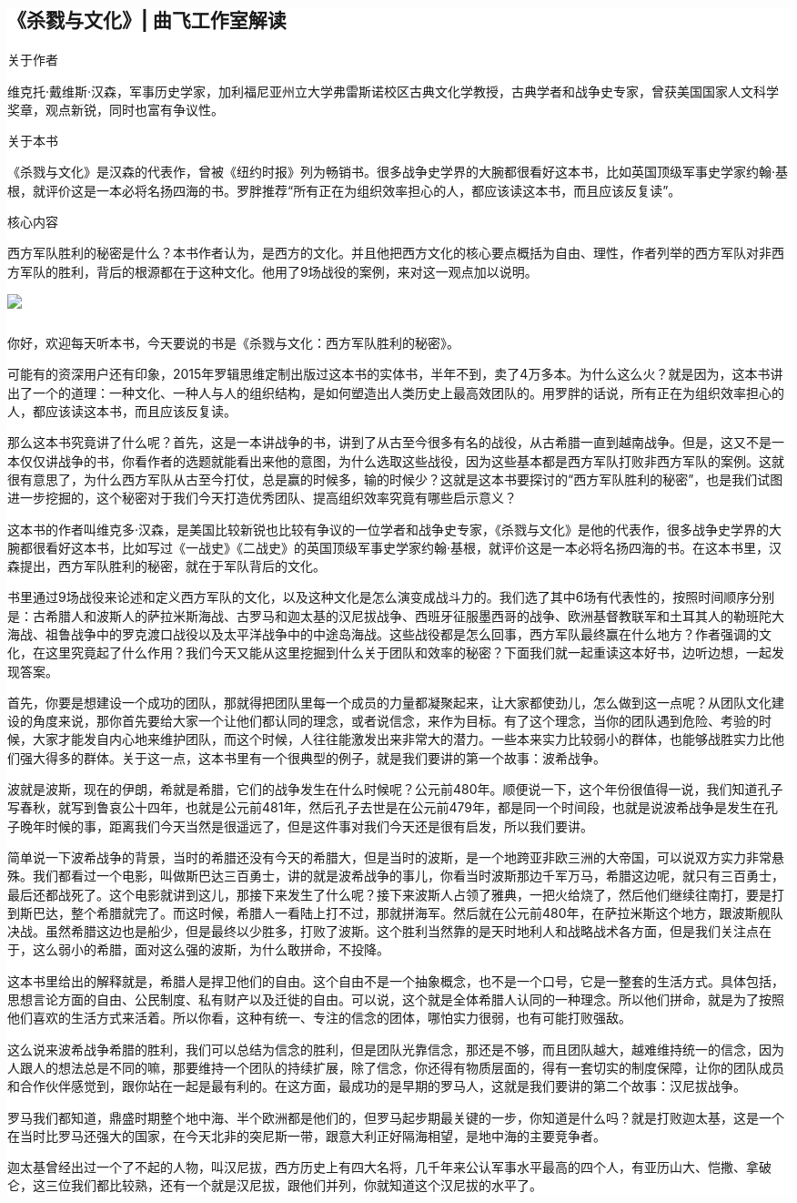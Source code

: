 ## 《杀戮与文化》| 曲飞工作室解读

关于作者

维克托·戴维斯·汉森，军事历史学家，加利福尼亚州立大学弗雷斯诺校区古典文化学教授，古典学者和战争史专家，曾获美国国家人文科学奖章，观点新锐，同时也富有争议性。

关于本书

《杀戮与文化》是汉森的代表作，曾被《纽约时报》列为畅销书。很多战争史学界的大腕都很看好这本书，比如英国顶级军事史学家约翰·基根，就评价这是一本必将名扬四海的书。罗胖推荐“所有正在为组织效率担心的人，都应该读这本书，而且应该反复读”。

核心内容

西方军队胜利的秘密是什么？本书作者认为，是西方的文化。并且他把西方文化的核心要点概括为自由、理性，作者列举的西方军队对非西方军队的胜利，背后的根源都在于这种文化。他用了9场战役的案例，来对这一观点加以说明。

<img  src="https://piccdn3.umiwi.com/img/201612/23/201612232004201371263660.jpg" width="800"/>

###   

你好，欢迎每天听本书，今天要说的书是《杀戮与文化：西方军队胜利的秘密》。

可能有的资深用户还有印象，2015年罗辑思维定制出版过这本书的实体书，半年不到，卖了4万多本。为什么这么火？就是因为，这本书讲出了一个的道理：一种文化、一种人与人的组织结构，是如何塑造出人类历史上最高效团队的。用罗胖的话说，所有正在为组织效率担心的人，都应该读这本书，而且应该反复读。

那么这本书究竟讲了什么呢？首先，这是一本讲战争的书，讲到了从古至今很多有名的战役，从古希腊一直到越南战争。但是，这又不是一本仅仅讲战争的书，你看作者的选题就能看出来他的意图，为什么选取这些战役，因为这些基本都是西方军队打败非西方军队的案例。这就很有意思了，为什么西方军队从古至今打仗，总是赢的时候多，输的时候少？这就是这本书要探讨的“西方军队胜利的秘密”，也是我们试图进一步挖掘的，这个秘密对于我们今天打造优秀团队、提高组织效率究竟有哪些启示意义？

这本书的作者叫维克多·汉森，是美国比较新锐也比较有争议的一位学者和战争史专家，《杀戮与文化》是他的代表作，很多战争史学界的大腕都很看好这本书，比如写过《一战史》《二战史》的英国顶级军事史学家约翰·基根，就评价这是一本必将名扬四海的书。在这本书里，汉森提出，西方军队胜利的秘密，就在于军队背后的文化。

书里通过9场战役来论述和定义西方军队的文化，以及这种文化是怎么演变成战斗力的。我们选了其中6场有代表性的，按照时间顺序分别是：古希腊人和波斯人的萨拉米斯海战、古罗马和迦太基的汉尼拔战争、西班牙征服墨西哥的战争、欧洲基督教联军和土耳其人的勒班陀大海战、祖鲁战争中的罗克渡口战役以及太平洋战争中的中途岛海战。这些战役都是怎么回事，西方军队最终赢在什么地方？作者强调的文化，在这里究竟起了什么作用？我们今天又能从这里挖掘到什么关于团队和效率的秘密？下面我们就一起重读这本好书，边听边想，一起发现答案。

首先，你要是想建设一个成功的团队，那就得把团队里每一个成员的力量都凝聚起来，让大家都使劲儿，怎么做到这一点呢？从团队文化建设的角度来说，那你首先要给大家一个让他们都认同的理念，或者说信念，来作为目标。有了这个理念，当你的团队遇到危险、考验的时候，大家才能发自内心地来维护团队，而这个时候，人往往能激发出来非常大的潜力。一些本来实力比较弱小的群体，也能够战胜实力比他们强大得多的群体。关于这一点，这本书里有一个很典型的例子，就是我们要讲的第一个故事：波希战争。

波就是波斯，现在的伊朗，希就是希腊，它们的战争发生在什么时候呢？公元前480年。顺便说一下，这个年份很值得一说，我们知道孔子写春秋，就写到鲁哀公十四年，也就是公元前481年，然后孔子去世是在公元前479年，都是同一个时间段，也就是说波希战争是发生在孔子晚年时候的事，距离我们今天当然是很遥远了，但是这件事对我们今天还是很有启发，所以我们要讲。

简单说一下波希战争的背景，当时的希腊还没有今天的希腊大，但是当时的波斯，是一个地跨亚非欧三洲的大帝国，可以说双方实力非常悬殊。我们都看过一个电影，叫做斯巴达三百勇士，讲的就是波希战争的事儿，你看当时波斯那边千军万马，希腊这边呢，就只有三百勇士，最后还都战死了。这个电影就讲到这儿，那接下来发生了什么呢？接下来波斯人占领了雅典，一把火给烧了，然后他们继续往南打，要是打到斯巴达，整个希腊就完了。而这时候，希腊人一看陆上打不过，那就拼海军。然后就在公元前480年，在萨拉米斯这个地方，跟波斯舰队决战。虽然希腊这边也是船少，但是最终以少胜多，打败了波斯。这个胜利当然靠的是天时地利人和战略战术各方面，但是我们关注点在于，这么弱小的希腊，面对这么强的波斯，为什么敢拼命，不投降。

这本书里给出的解释就是，希腊人是捍卫他们的自由。这个自由不是一个抽象概念，也不是一个口号，它是一整套的生活方式。具体包括，思想言论方面的自由、公民制度、私有财产以及迁徙的自由。可以说，这个就是全体希腊人认同的一种理念。所以他们拼命，就是为了按照他们喜欢的生活方式来活着。所以你看，这种有统一、专注的信念的团体，哪怕实力很弱，也有可能打败强敌。

这么说来波希战争希腊的胜利，我们可以总结为信念的胜利，但是团队光靠信念，那还是不够，而且团队越大，越难维持统一的信念，因为人跟人的想法总是不同的嘛，那要维持一个团队的持续扩展，除了信念，你还得有物质层面的，得有一套切实的制度保障，让你的团队成员和合作伙伴感觉到，跟你站在一起是最有利的。在这方面，最成功的是早期的罗马人，这就是我们要讲的第二个故事：汉尼拔战争。

罗马我们都知道，鼎盛时期整个地中海、半个欧洲都是他们的，但罗马起步期最关键的一步，你知道是什么吗？就是打败迦太基，这是一个在当时比罗马还强大的国家，在今天北非的突尼斯一带，跟意大利正好隔海相望，是地中海的主要竞争者。

迦太基曾经出过一个了不起的人物，叫汉尼拔，西方历史上有四大名将，几千年来公认军事水平最高的四个人，有亚历山大、恺撒、拿破仑，这三位我们都比较熟，还有一个就是汉尼拔，跟他们并列，你就知道这个汉尼拔的水平了。
